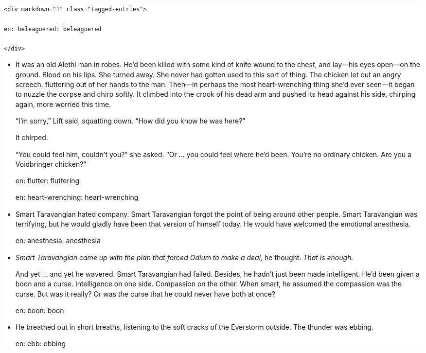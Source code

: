     <div markdown="1" class="tagged-entries">

    en: beleaguered: beleaguered

    </div>

- It was an old Alethi man in robes. He’d been killed with some kind of knife wound to the chest, and lay—his eyes open—on the ground. Blood on his lips.
She turned away. She never had gotten used to this sort of thing.
The chicken let out an angry screech, fluttering out of her hands to the man. Then—in perhaps the most heart-wrenching thing she’d ever seen—it began to nuzzle the corpse and chirp softly. It climbed into the crook of his dead arm and pushed its head against his side, chirping again, more worried this time.

    “I’m sorry,” Lift said, squatting down. “How did you know he was here?”

    It chirped.

    “You could feel him, couldn’t you?” she asked. “Or … you could feel where he’d been. You’re no ordinary chicken. Are you a Voidbringer chicken?”

    <div markdown="1" class="tagged-entries">

    en: flutter: fluttering

    en: heart-wrenching: heart-wrenching

    </div>

- Smart Taravangian hated company. Smart Taravangian forgot the point of being around other people. Smart Taravangian was terrifying, but he would gladly have been that version of himself today. He would have welcomed the emotional anesthesia.

    <div markdown="1" class="tagged-entries">

    en: anesthesia: anesthesia

    </div>

- _Smart Taravangian came up with the plan that forced Odium to make a deal,_ he thought. _That is enough._

    And yet … and yet he wavered. Smart Taravangian had failed. Besides, he hadn’t just been made intelligent. He’d been given a boon and a curse. Intelligence on one side. Compassion on the other. When smart, he assumed the compassion was the curse. But was it really? Or was the curse that he could never have both at once?

    <div markdown="1" class="tagged-entries">

    en: boon: boon

    </div>

- He breathed out in short breaths, listening to the soft cracks of the Everstorm outside. The thunder was ebbing.

    <div markdown="1" class="tagged-entries">

    en: ebb: ebbing

    </div>

